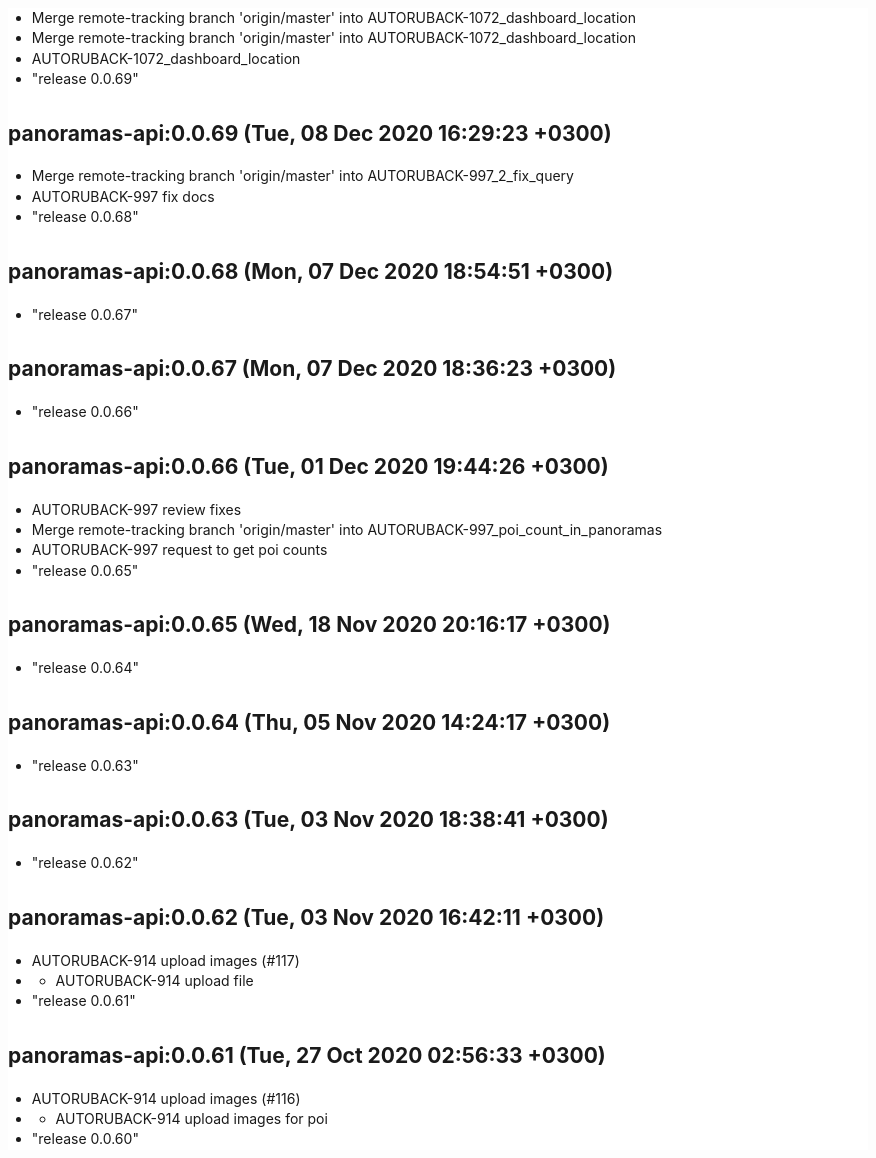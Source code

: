   * Merge remote-tracking branch 'origin/master' into AUTORUBACK-1072_dashboard_location
  * Merge remote-tracking branch 'origin/master' into AUTORUBACK-1072_dashboard_location
  * AUTORUBACK-1072_dashboard_location
  * "release 0.0.69"

## panoramas-api:0.0.69 (Tue, 08 Dec 2020 16:29:23 +0300)

  * Merge remote-tracking branch 'origin/master' into AUTORUBACK-997_2_fix_query
  * AUTORUBACK-997 fix docs
  * "release 0.0.68"

## panoramas-api:0.0.68 (Mon, 07 Dec 2020 18:54:51 +0300)

  * "release 0.0.67"

## panoramas-api:0.0.67 (Mon, 07 Dec 2020 18:36:23 +0300)

  * "release 0.0.66"

## panoramas-api:0.0.66 (Tue, 01 Dec 2020 19:44:26 +0300)

  * AUTORUBACK-997 review fixes
  * Merge remote-tracking branch 'origin/master' into AUTORUBACK-997_poi_count_in_panoramas
  * AUTORUBACK-997 request to get poi counts
  * "release 0.0.65"

## panoramas-api:0.0.65 (Wed, 18 Nov 2020 20:16:17 +0300)

  * "release 0.0.64"

## panoramas-api:0.0.64 (Thu, 05 Nov 2020 14:24:17 +0300)

  * "release 0.0.63"

## panoramas-api:0.0.63 (Tue, 03 Nov 2020 18:38:41 +0300)

  * "release 0.0.62"

## panoramas-api:0.0.62 (Tue, 03 Nov 2020 16:42:11 +0300)

  * AUTORUBACK-914 upload images (#117)
  * * AUTORUBACK-914 upload file
  * "release 0.0.61"

## panoramas-api:0.0.61 (Tue, 27 Oct 2020 02:56:33 +0300)

  * AUTORUBACK-914 upload images (#116)
  * * AUTORUBACK-914 upload images for poi
  * "release 0.0.60"
